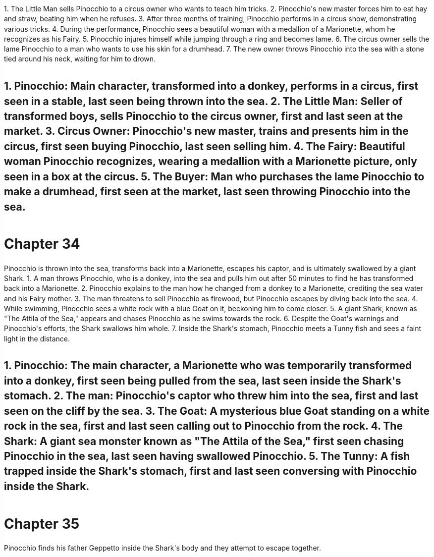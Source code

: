 </synopsis>

<events>
1. The Little Man sells Pinocchio to a circus owner who wants to teach him tricks.
2. Pinocchio's new master forces him to eat hay and straw, beating him when he refuses.
3. After three months of training, Pinocchio performs in a circus show, demonstrating various tricks.
4. During the performance, Pinocchio sees a beautiful woman with a medallion of a Marionette, whom he recognizes as his Fairy.
5. Pinocchio injures himself while jumping through a ring and becomes lame.
6. The circus owner sells the lame Pinocchio to a man who wants to use his skin for a drumhead.
7. The new owner throws Pinocchio into the sea with a stone tied around his neck, waiting for him to drown.
</events>

<characters>1. Pinocchio: Main character, transformed into a donkey, performs in a circus, first seen in a stable, last seen being thrown into the sea.
2. The Little Man: Seller of transformed boys, sells Pinocchio to the circus owner, first and last seen at the market.
3. Circus Owner: Pinocchio's new master, trains and presents him in the circus, first seen buying Pinocchio, last seen selling him.
4. The Fairy: Beautiful woman Pinocchio recognizes, wearing a medallion with a Marionette picture, only seen in a box at the circus.
5. The Buyer: Man who purchases the lame Pinocchio to make a drumhead, first seen at the market, last seen throwing Pinocchio into the sea.</characters>
----------------
# Chapter 34
<synopsis>
Pinocchio is thrown into the sea, transforms back into a Marionette, escapes his captor, and is ultimately swallowed by a giant Shark.
</synopsis>

<events>
1. A man throws Pinocchio, who is a donkey, into the sea and pulls him out after 50 minutes to find he has transformed back into a Marionette.
2. Pinocchio explains to the man how he changed from a donkey to a Marionette, crediting the sea water and his Fairy mother.
3. The man threatens to sell Pinocchio as firewood, but Pinocchio escapes by diving back into the sea.
4. While swimming, Pinocchio sees a white rock with a blue Goat on it, beckoning him to come closer.
5. A giant Shark, known as "The Attila of the Sea," appears and chases Pinocchio as he swims towards the rock.
6. Despite the Goat's warnings and Pinocchio's efforts, the Shark swallows him whole.
7. Inside the Shark's stomach, Pinocchio meets a Tunny fish and sees a faint light in the distance.
</events>

<characters>1. Pinocchio: The main character, a Marionette who was temporarily transformed into a donkey, first seen being pulled from the sea, last seen inside the Shark's stomach.
2. The man: Pinocchio's captor who threw him into the sea, first and last seen on the cliff by the sea.
3. The Goat: A mysterious blue Goat standing on a white rock in the sea, first and last seen calling out to Pinocchio from the rock.
4. The Shark: A giant sea monster known as "The Attila of the Sea," first seen chasing Pinocchio in the sea, last seen having swallowed Pinocchio.
5. The Tunny: A fish trapped inside the Shark's stomach, first and last seen conversing with Pinocchio inside the Shark.</characters>
----------------
# Chapter 35
<synopsis>
Pinocchio finds his father Geppetto inside the Shark's body and they attempt to escape together.
</synopsis>
